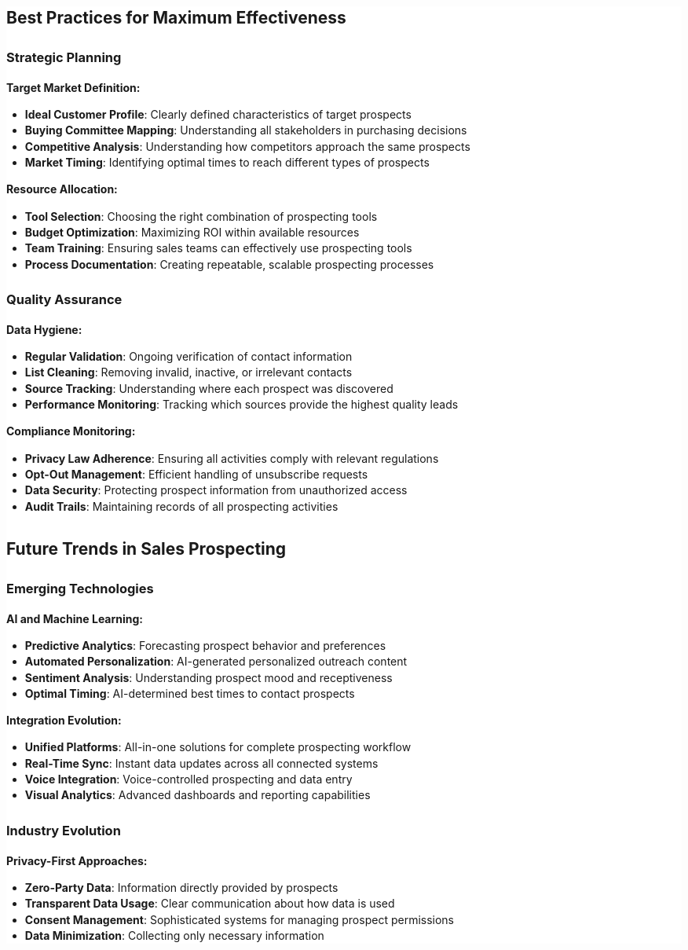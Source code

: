 ## Best Practices for Maximum Effectiveness

### Strategic Planning

**Target Market Definition:**
- **Ideal Customer Profile**: Clearly defined characteristics of target prospects
- **Buying Committee Mapping**: Understanding all stakeholders in purchasing decisions
- **Competitive Analysis**: Understanding how competitors approach the same prospects
- **Market Timing**: Identifying optimal times to reach different types of prospects

**Resource Allocation:**
- **Tool Selection**: Choosing the right combination of prospecting tools
- **Budget Optimization**: Maximizing ROI within available resources
- **Team Training**: Ensuring sales teams can effectively use prospecting tools
- **Process Documentation**: Creating repeatable, scalable prospecting processes

### Quality Assurance

**Data Hygiene:**
- **Regular Validation**: Ongoing verification of contact information
- **List Cleaning**: Removing invalid, inactive, or irrelevant contacts
- **Source Tracking**: Understanding where each prospect was discovered
- **Performance Monitoring**: Tracking which sources provide the highest quality leads

**Compliance Monitoring:**
- **Privacy Law Adherence**: Ensuring all activities comply with relevant regulations
- **Opt-Out Management**: Efficient handling of unsubscribe requests
- **Data Security**: Protecting prospect information from unauthorized access
- **Audit Trails**: Maintaining records of all prospecting activities

## Future Trends in Sales Prospecting

### Emerging Technologies

**AI and Machine Learning:**
- **Predictive Analytics**: Forecasting prospect behavior and preferences
- **Automated Personalization**: AI-generated personalized outreach content
- **Sentiment Analysis**: Understanding prospect mood and receptiveness
- **Optimal Timing**: AI-determined best times to contact prospects

**Integration Evolution:**
- **Unified Platforms**: All-in-one solutions for complete prospecting workflow
- **Real-Time Sync**: Instant data updates across all connected systems
- **Voice Integration**: Voice-controlled prospecting and data entry
- **Visual Analytics**: Advanced dashboards and reporting capabilities

### Industry Evolution

**Privacy-First Approaches:**
- **Zero-Party Data**: Information directly provided by prospects
- **Transparent Data Usage**: Clear communication about how data is used
- **Consent Management**: Sophisticated systems for managing prospect permissions
- **Data Minimization**: Collecting only necessary information
